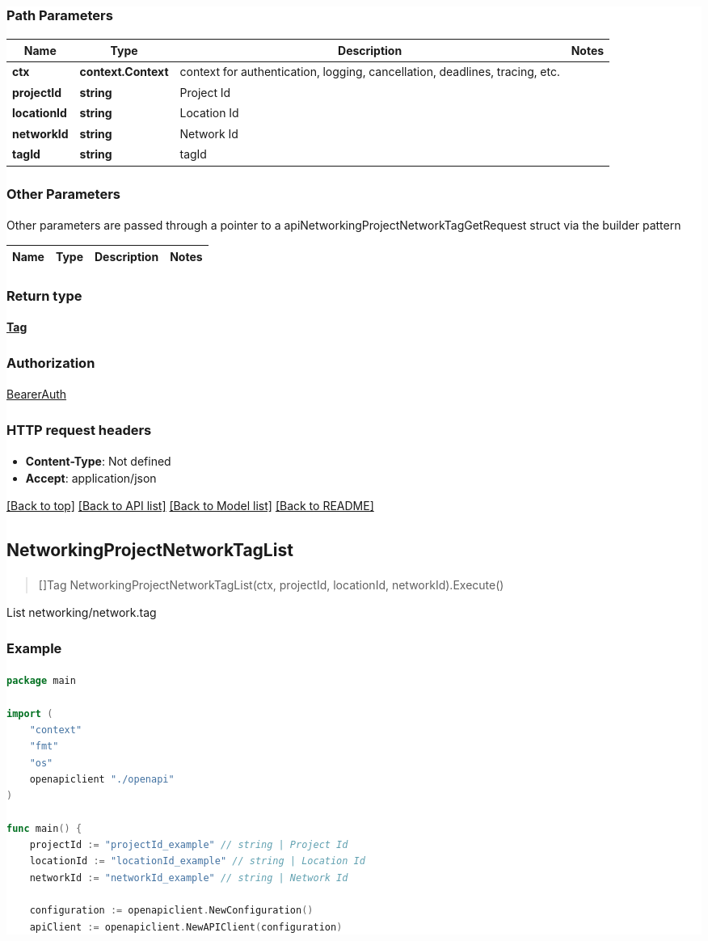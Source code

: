 ### Path Parameters


Name | Type | Description  | Notes
------------- | ------------- | ------------- | -------------
**ctx** | **context.Context** | context for authentication, logging, cancellation, deadlines, tracing, etc.
**projectId** | **string** | Project Id | 
**locationId** | **string** | Location Id | 
**networkId** | **string** | Network Id | 
**tagId** | **string** | tagId | 

### Other Parameters

Other parameters are passed through a pointer to a apiNetworkingProjectNetworkTagGetRequest struct via the builder pattern


Name | Type | Description  | Notes
------------- | ------------- | ------------- | -------------





### Return type

[**Tag**](Tag.md)

### Authorization

[BearerAuth](../README.md#BearerAuth)

### HTTP request headers

- **Content-Type**: Not defined
- **Accept**: application/json

[[Back to top]](#) [[Back to API list]](../README.md#documentation-for-api-endpoints)
[[Back to Model list]](../README.md#documentation-for-models)
[[Back to README]](../README.md)


## NetworkingProjectNetworkTagList

> []Tag NetworkingProjectNetworkTagList(ctx, projectId, locationId, networkId).Execute()

List networking/network.tag



### Example

```go
package main

import (
    "context"
    "fmt"
    "os"
    openapiclient "./openapi"
)

func main() {
    projectId := "projectId_example" // string | Project Id
    locationId := "locationId_example" // string | Location Id
    networkId := "networkId_example" // string | Network Id

    configuration := openapiclient.NewConfiguration()
    apiClient := openapiclient.NewAPIClient(configuration)
```